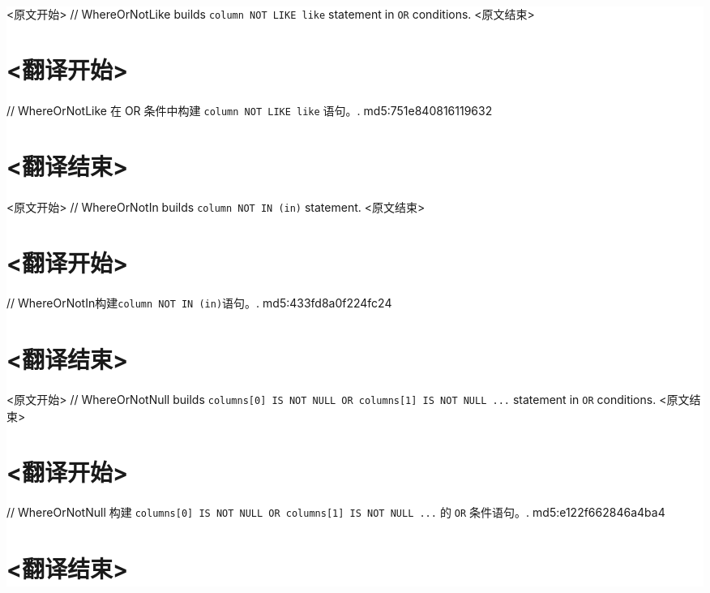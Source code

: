 
<原文开始>
// WhereOrNotLike builds `column NOT LIKE like` statement in `OR` conditions.
<原文结束>

# <翻译开始>
// WhereOrNotLike 在 OR 条件中构建 `column NOT LIKE like` 语句。. md5:751e840816119632
# <翻译结束>


<原文开始>
// WhereOrNotIn builds `column NOT IN (in)` statement.
<原文结束>

# <翻译开始>
// WhereOrNotIn构建`column NOT IN (in)`语句。. md5:433fd8a0f224fc24
# <翻译结束>


<原文开始>
// WhereOrNotNull builds `columns[0] IS NOT NULL OR columns[1] IS NOT NULL ...` statement in `OR` conditions.
<原文结束>

# <翻译开始>
// WhereOrNotNull 构建 `columns[0] IS NOT NULL OR columns[1] IS NOT NULL ...` 的 `OR` 条件语句。. md5:e122f662846a4ba4
# <翻译结束>

